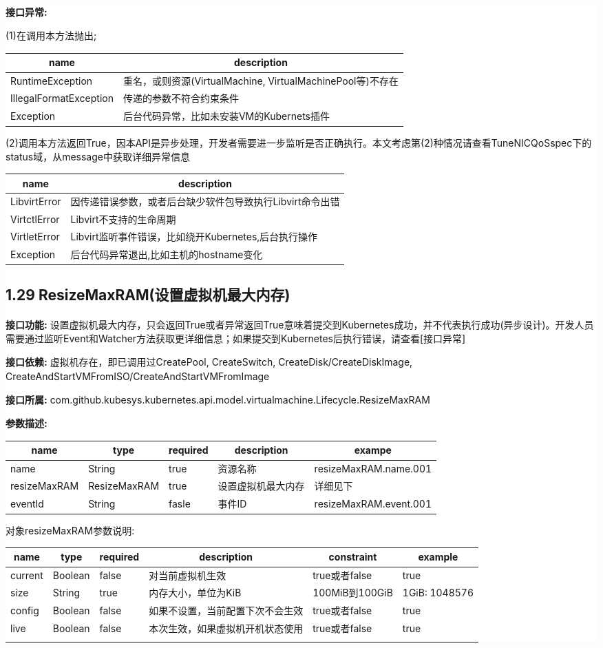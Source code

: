 **接口异常:**

(1)在调用本方法抛出;

| name  | description | 
| ----- | ----- | 
| RuntimeException |  重名，或则资源(VirtualMachine, VirtualMachinePool等)不存在   |
| IllegalFormatException | 传递的参数不符合约束条件    |
| Exception    | 后台代码异常，比如未安装VM的Kubernets插件    |

(2)调用本方法返回True，因本API是异步处理，开发者需要进一步监听是否正确执行。本文考虑第(2)种情况请查看TuneNICQoSspec下的status域，从message中获取详细异常信息

| name  | description | 
| ----- | ----- | 
| LibvirtError | 因传递错误参数，或者后台缺少软件包导致执行Libvirt命令出错   |
| VirtctlError | Libvirt不支持的生命周期    |
| VirtletError | Libvirt监听事件错误，比如绕开Kubernetes,后台执行操作  |
| Exception    | 后台代码异常退出,比如主机的hostname变化    |

## 1.29 ResizeMaxRAM(设置虚拟机最大内存)

**接口功能:**
	设置虚拟机最大内存，只会返回True或者异常返回True意味着提交到Kubernetes成功，并不代表执行成功(异步设计)。开发人员需要通过监听Event和Watcher方法获取更详细信息；如果提交到Kubernetes后执行错误，请查看[接口异常]

**接口依赖:**
	虚拟机存在，即已调用过CreatePool, CreateSwitch, CreateDisk/CreateDiskImage, CreateAndStartVMFromISO/CreateAndStartVMFromImage

**接口所属:**
	com.github.kubesys.kubernetes.api.model.virtualmachine.Lifecycle.ResizeMaxRAM

**参数描述:**

| name | type | required | description | exampe |
| ----- | ------ | ------ | ------ | ------ |
| name | String | true | 资源名称 | resizeMaxRAM.name.001|
| resizeMaxRAM | ResizeMaxRAM | true | 设置虚拟机最大内存 | 详细见下 |
| eventId | String | fasle | 事件ID | resizeMaxRAM.event.001 |

对象resizeMaxRAM参数说明:

| name | type | required | description | constraint | example |
| ----- | ------ | ------ | ------ | ------ | ------ |
| current|Boolean|false|对当前虚拟机生效|true或者false|true|
| size|String|true|内存大小，单位为KiB|100MiB到100GiB|1GiB: 1048576|
| config|Boolean|false|如果不设置，当前配置下次不会生效|true或者false|true|
| live|Boolean|false|本次生效，如果虚拟机开机状态使用|true或者false|true|
|  |  |  |  |  |
